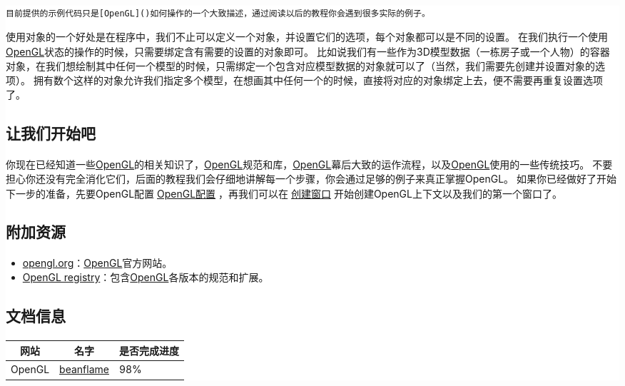 	目前提供的示例代码只是[OpenGL]()如何操作的一个大致描述，通过阅读以后的教程你会遇到很多实际的例子。


使用对象的一个好处是在程序中，我们不止可以定义一个对象，并设置它们的选项，每个对象都可以是不同的设置。
在我们执行一个使用[OpenGL]()状态的操作的时候，只需要绑定含有需要的设置的对象即可。
比如说我们有一些作为3D模型数据（一栋房子或一个人物）的容器对象，在我们想绘制其中任何一个模型的时候，只需绑定一个包含对应模型数据的对象就可以了（当然，我们需要先创建并设置对象的选项）。
拥有数个这样的对象允许我们指定多个模型，在想画其中任何一个的时候，直接将对应的对象绑定上去，便不需要再重复设置选项了。


## 让我们开始吧

你现在已经知道一些[OpenGL]()的相关知识了，[OpenGL]()规范和库，[OpenGL]()幕后大致的运作流程，以及[OpenGL]()使用的一些传统技巧。
不要担心你还没有完全消化它们，后面的教程我们会仔细地讲解每一个步骤，你会通过足够的例子来真正掌握OpenGL。
如果你已经做好了开始下一步的准备，先要OpenGL配置 [OpenGL配置](2-OpenGL-Configuration.md) ，再我们可以在 [创建窗口](3-Create-Window.md) 开始创建OpenGL上下文以及我们的第一个窗口了。


## 附加资源

- [opengl.org](https://www.opengl.org/)：[OpenGL]()官方网站。
- [OpenGL registry](https://www.opengl.org/registry/)：包含[OpenGL]()各版本的规范和扩展。

## 文档信息

| 网站 | 名字 | 是否完成进度 |
|-|-|-|
| OpenGL | [beanflame](https://blog.beanflame.cn/) | 98% |
